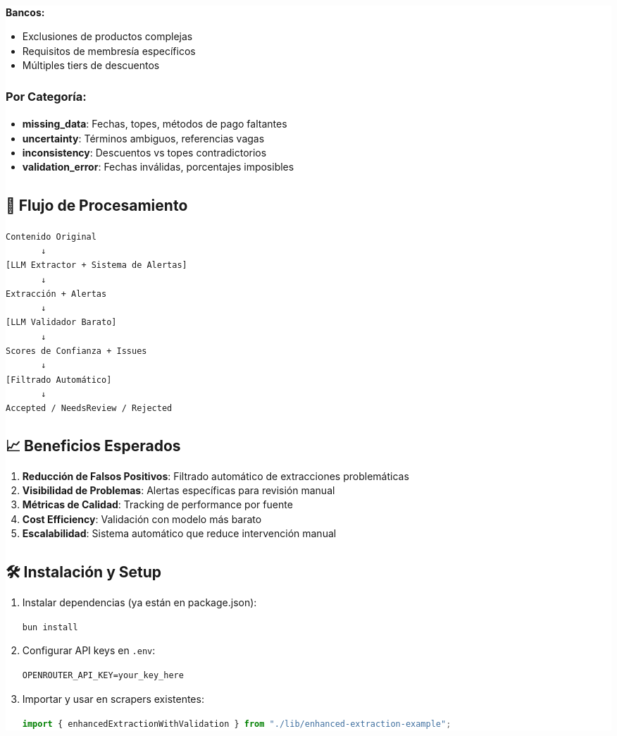 **Bancos:**
- Exclusiones de productos complejas
- Requisitos de membresía específicos
- Múltiples tiers de descuentos

### Por Categoría:

- **missing_data**: Fechas, topes, métodos de pago faltantes
- **uncertainty**: Términos ambiguos, referencias vagas
- **inconsistency**: Descuentos vs topes contradictorios
- **validation_error**: Fechas inválidas, porcentajes imposibles

## 🔄 Flujo de Procesamiento

```
Contenido Original
       ↓
[LLM Extractor + Sistema de Alertas]
       ↓
Extracción + Alertas
       ↓
[LLM Validador Barato]
       ↓
Scores de Confianza + Issues
       ↓
[Filtrado Automático]
       ↓
Accepted / NeedsReview / Rejected
```

## 📈 Beneficios Esperados

1. **Reducción de Falsos Positivos**: Filtrado automático de extracciones problemáticas
2. **Visibilidad de Problemas**: Alertas específicas para revisión manual
3. **Métricas de Calidad**: Tracking de performance por fuente
4. **Cost Efficiency**: Validación con modelo más barato
5. **Escalabilidad**: Sistema automático que reduce intervención manual

## 🛠️ Instalación y Setup

1. Instalar dependencias (ya están en package.json):
   ```bash
   bun install
   ```

2. Configurar API keys en `.env`:
   ```
   OPENROUTER_API_KEY=your_key_here
   ```

3. Importar y usar en scrapers existentes:
   ```typescript
   import { enhancedExtractionWithValidation } from "./lib/enhanced-extraction-example";
   ```
